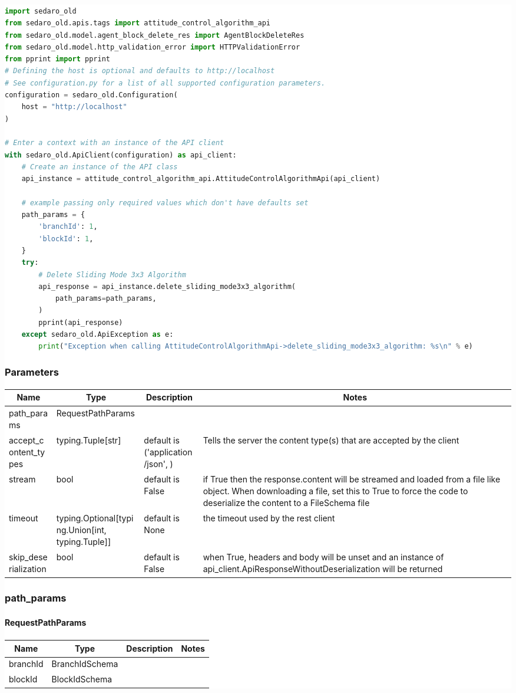 ```python
import sedaro_old
from sedaro_old.apis.tags import attitude_control_algorithm_api
from sedaro_old.model.agent_block_delete_res import AgentBlockDeleteRes
from sedaro_old.model.http_validation_error import HTTPValidationError
from pprint import pprint
# Defining the host is optional and defaults to http://localhost
# See configuration.py for a list of all supported configuration parameters.
configuration = sedaro_old.Configuration(
    host = "http://localhost"
)

# Enter a context with an instance of the API client
with sedaro_old.ApiClient(configuration) as api_client:
    # Create an instance of the API class
    api_instance = attitude_control_algorithm_api.AttitudeControlAlgorithmApi(api_client)

    # example passing only required values which don't have defaults set
    path_params = {
        'branchId': 1,
        'blockId': 1,
    }
    try:
        # Delete Sliding Mode 3x3 Algorithm
        api_response = api_instance.delete_sliding_mode3x3_algorithm(
            path_params=path_params,
        )
        pprint(api_response)
    except sedaro_old.ApiException as e:
        print("Exception when calling AttitudeControlAlgorithmApi->delete_sliding_mode3x3_algorithm: %s\n" % e)
```
### Parameters

Name | Type | Description  | Notes
------------- | ------------- | ------------- | -------------
path_params | RequestPathParams | |
accept_content_types | typing.Tuple[str] | default is ('application/json', ) | Tells the server the content type(s) that are accepted by the client
stream | bool | default is False | if True then the response.content will be streamed and loaded from a file like object. When downloading a file, set this to True to force the code to deserialize the content to a FileSchema file
timeout | typing.Optional[typing.Union[int, typing.Tuple]] | default is None | the timeout used by the rest client
skip_deserialization | bool | default is False | when True, headers and body will be unset and an instance of api_client.ApiResponseWithoutDeserialization will be returned

### path_params
#### RequestPathParams

Name | Type | Description  | Notes
------------- | ------------- | ------------- | -------------
branchId | BranchIdSchema | | 
blockId | BlockIdSchema | | 
